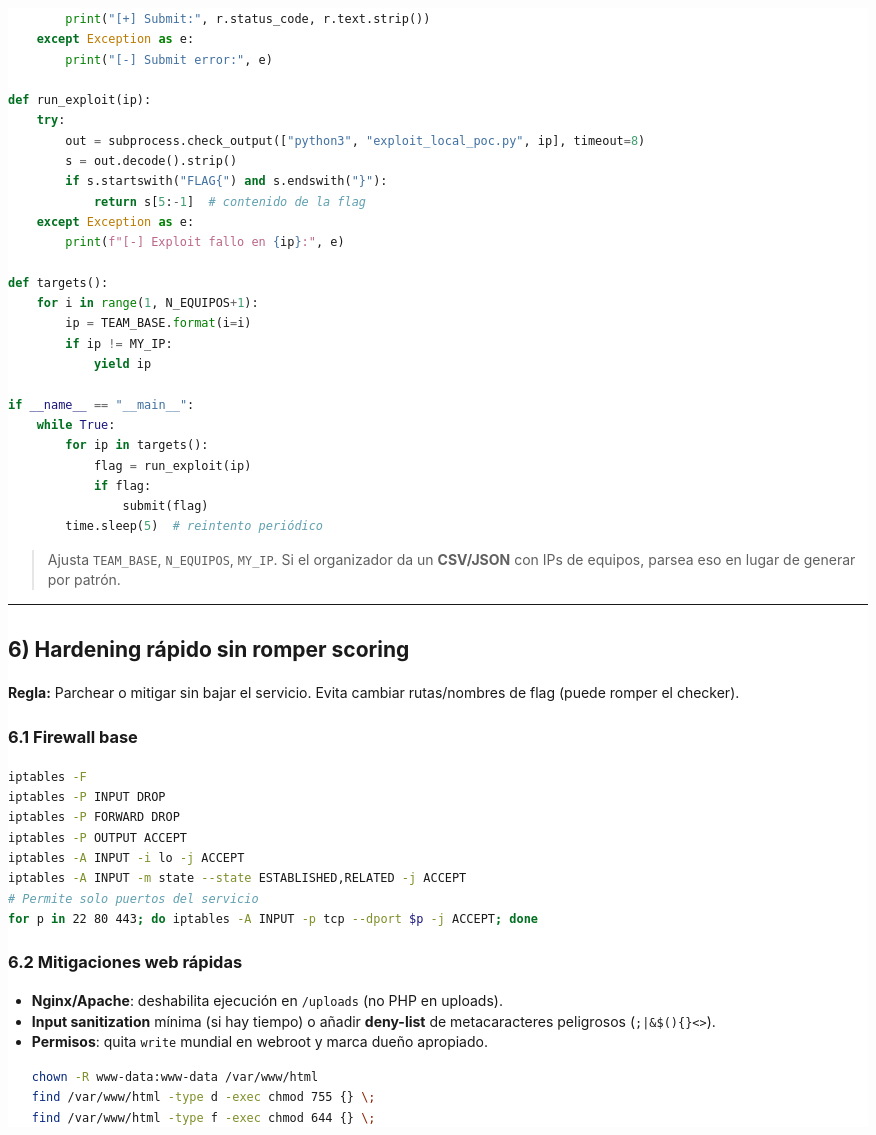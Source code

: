 ```python
        print("[+] Submit:", r.status_code, r.text.strip())
    except Exception as e:
        print("[-] Submit error:", e)

def run_exploit(ip):
    try:
        out = subprocess.check_output(["python3", "exploit_local_poc.py", ip], timeout=8)
        s = out.decode().strip()
        if s.startswith("FLAG{") and s.endswith("}"):
            return s[5:-1]  # contenido de la flag
    except Exception as e:
        print(f"[-] Exploit fallo en {ip}:", e)

def targets():
    for i in range(1, N_EQUIPOS+1):
        ip = TEAM_BASE.format(i=i)
        if ip != MY_IP:
            yield ip

if __name__ == "__main__":
    while True:
        for ip in targets():
            flag = run_exploit(ip)
            if flag:
                submit(flag)
        time.sleep(5)  # reintento periódico
```

> Ajusta `TEAM_BASE`, `N_EQUIPOS`, `MY_IP`. Si el organizador da un **CSV/JSON** con IPs de equipos, parsea eso en lugar de generar por patrón.

---

## 6) Hardening rápido **sin romper scoring**
**Regla:** Parchear o mitigar sin bajar el servicio. Evita cambiar rutas/nombres de flag (puede romper el checker).

### 6.1 Firewall base
```bash
iptables -F
iptables -P INPUT DROP
iptables -P FORWARD DROP
iptables -P OUTPUT ACCEPT
iptables -A INPUT -i lo -j ACCEPT
iptables -A INPUT -m state --state ESTABLISHED,RELATED -j ACCEPT
# Permite solo puertos del servicio
for p in 22 80 443; do iptables -A INPUT -p tcp --dport $p -j ACCEPT; done
```

### 6.2 Mitigaciones web rápidas
- **Nginx/Apache**: deshabilita ejecución en `/uploads` (no PHP en uploads).
- **Input sanitization** mínima (si hay tiempo) o añadir **deny-list** de metacaracteres peligrosos (`;|&$(){}<>`).
- **Permisos**: quita `write` mundial en webroot y marca dueño apropiado.
  ```bash
  chown -R www-data:www-data /var/www/html
  find /var/www/html -type d -exec chmod 755 {} \;
  find /var/www/html -type f -exec chmod 644 {} \;
  ```
